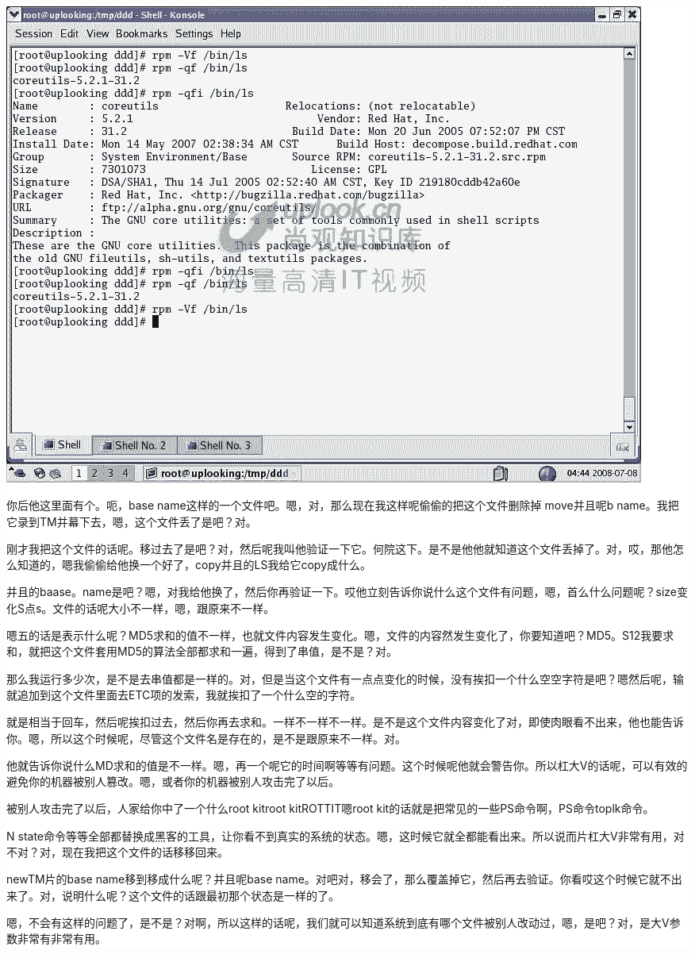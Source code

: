 ![](img/5a5f3212204cc9b714acffdd0bdb9e9c_100.png)

你后他这里面有个。呃，base name这样的一个文件吧。嗯，对，那么现在我这样呢偷偷的把这个文件删除掉 move并且呢b name。我把它录到TM并幕下去，嗯，这个文件丢了是吧？对。

刚才我把这个文件的话呢。移过去了是吧？对，然后呢我叫他验证一下它。何院这下。是不是他他就知道这个文件丢掉了。对，哎，那他怎么知道的，嗯我偷偷给他换一个好了，copy并且的LS我给它copy成什么。

并且的baase。name是吧？嗯，对我给他换了，然后你再验证一下。哎他立刻告诉你说什么这个文件有问题，嗯，首么什么问题呢？size变化S点s。文件的话呢大小不一样，嗯，跟原来不一样。

嗯五的话是表示什么呢？MD5求和的值不一样，也就文件内容发生变化。嗯，文件的内容然发生变化了，你要知道吧？MD5。S12我要求和，就把这个文件套用MD5的算法全部都求和一遍，得到了串值，是不是？对。

那么我运行多少次，是不是去串值都是一样的。对，但是当这个文件有一点点变化的时候，没有挨扣一个什么空空字符是吧？嗯然后呢，输就追加到这个文件里面去ETC项的发索，我就挨扣了一个什么空的字符。

就是相当于回车，然后呢挨扣过去，然后你再去求和。一样不一样不一样。是不是这个文件内容变化了对，即使肉眼看不出来，他也能告诉你。嗯，所以这个时候呢，尽管这个文件名是存在的，是不是跟原来不一样。对。

他就告诉你说什么MD求和的值是不一样。嗯，再一个呢它的时间啊等等有问题。这个时候呢他就会警告你。所以杠大V的话呢，可以有效的避免你的机器被别人篡改。嗯，或者你的机器被别人攻击完了以后。

被别人攻击完了以后，人家给你中了一个什么root kitroot kitROTTIT嗯root kit的话就是把常见的一些PS命令啊，PS命令toplk命令。

N state命令等等全部都替换成黑客的工具，让你看不到真实的系统的状态。嗯，这时候它就全都能看出来。所以说而片杠大V非常有用，对不对？对，现在我把这个文件的话移移回来。

newTM片的base name移到移成什么呢？并且呢base name。对吧对，移会了，那么覆盖掉它，然后再去验证。你看哎这个时候它就不出来了。对，说明什么呢？这个文件的话跟最初那个状态是一样的了。

嗯，不会有这样的问题了，是不是？对啊，所以这样的话呢，我们就可以知道系统到底有哪个文件被别人改动过，嗯，是吧？对，是大V参数非常有非常有用。


